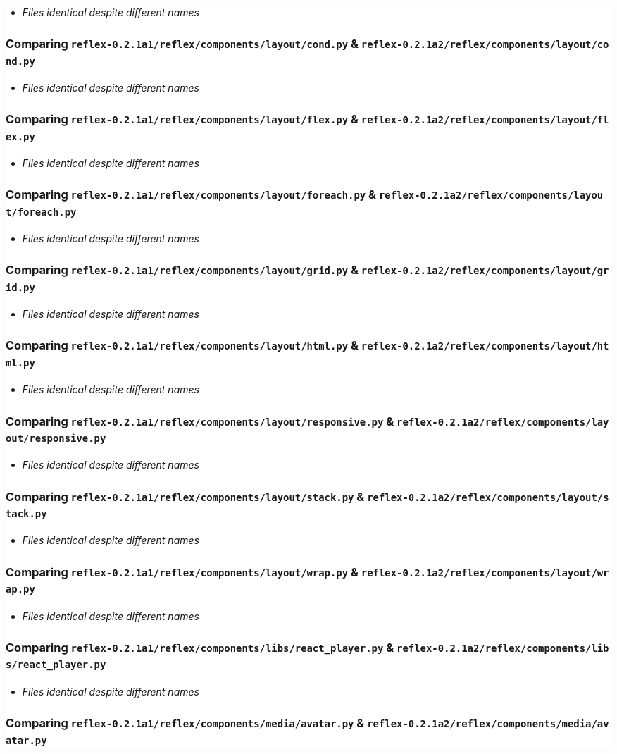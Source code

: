  * *Files identical despite different names*

### Comparing `reflex-0.2.1a1/reflex/components/layout/cond.py` & `reflex-0.2.1a2/reflex/components/layout/cond.py`

 * *Files identical despite different names*

### Comparing `reflex-0.2.1a1/reflex/components/layout/flex.py` & `reflex-0.2.1a2/reflex/components/layout/flex.py`

 * *Files identical despite different names*

### Comparing `reflex-0.2.1a1/reflex/components/layout/foreach.py` & `reflex-0.2.1a2/reflex/components/layout/foreach.py`

 * *Files identical despite different names*

### Comparing `reflex-0.2.1a1/reflex/components/layout/grid.py` & `reflex-0.2.1a2/reflex/components/layout/grid.py`

 * *Files identical despite different names*

### Comparing `reflex-0.2.1a1/reflex/components/layout/html.py` & `reflex-0.2.1a2/reflex/components/layout/html.py`

 * *Files identical despite different names*

### Comparing `reflex-0.2.1a1/reflex/components/layout/responsive.py` & `reflex-0.2.1a2/reflex/components/layout/responsive.py`

 * *Files identical despite different names*

### Comparing `reflex-0.2.1a1/reflex/components/layout/stack.py` & `reflex-0.2.1a2/reflex/components/layout/stack.py`

 * *Files identical despite different names*

### Comparing `reflex-0.2.1a1/reflex/components/layout/wrap.py` & `reflex-0.2.1a2/reflex/components/layout/wrap.py`

 * *Files identical despite different names*

### Comparing `reflex-0.2.1a1/reflex/components/libs/react_player.py` & `reflex-0.2.1a2/reflex/components/libs/react_player.py`

 * *Files identical despite different names*

### Comparing `reflex-0.2.1a1/reflex/components/media/avatar.py` & `reflex-0.2.1a2/reflex/components/media/avatar.py`

